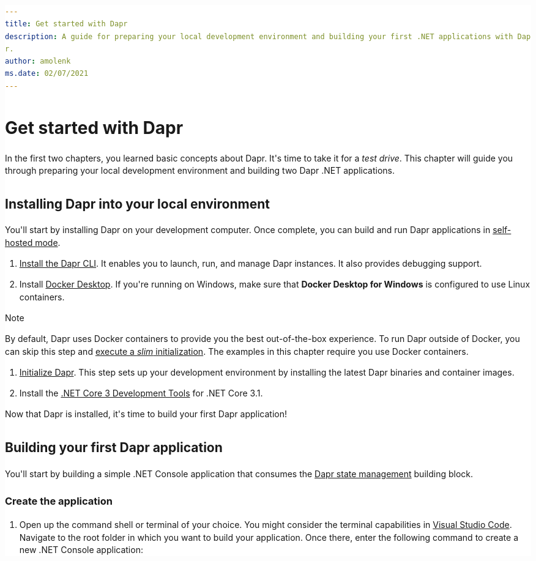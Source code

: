 ```yaml
---
title: Get started with Dapr
description: A guide for preparing your local development environment and building your first .NET applications with Dapr.
author: amolenk 
ms.date: 02/07/2021
---
```


# Get started with Dapr

In the first two chapters, you learned basic concepts about Dapr. It's time to take it for a *test drive*. This chapter will guide you through preparing your local development environment and building two Dapr .NET applications.

## Installing Dapr into your local environment

You'll start by installing Dapr on your development computer. Once complete, you can build and run Dapr applications in [self-hosted mode](https://docs.dapr.io/operations/hosting/self-hosted/self-hosted-overview/).

1. [Install the Dapr CLI](https://docs.dapr.io/getting-started/install-dapr-cli/). It enables you to launch, run, and manage Dapr instances. It also provides debugging support.

1. Install [Docker Desktop](https://docs.docker.com/get-docker/). If you're running on Windows, make sure that **Docker Desktop for Windows** is configured to use Linux containers.

  > [!NOTE]
  > By default, Dapr uses Docker containers to provide you the best out-of-the-box experience. To run Dapr outside of Docker, you can skip this step and [execute a *slim* initialization](https://docs.dapr.io/operations/hosting/self-hosted/self-hosted-no-docker/). The examples in this chapter require you use Docker containers.

1. [Initialize Dapr](https://docs.dapr.io/getting-started/install-dapr/). This step sets up your development environment by installing the latest Dapr binaries and container images.

1. Install the [.NET Core 3 Development Tools](https://dotnet.microsoft.com/download/dotnet-core/3.1) for .NET Core 3.1.

Now that Dapr is installed, it's time to build your first Dapr application!

## Building your first Dapr application

You'll start by building a simple .NET Console application that consumes the [Dapr state management](state-management.md) building block.

### Create the application

1. Open up the command shell or terminal of your choice. You might consider the terminal capabilities in [Visual Studio Code](https://code.visualstudio.com/). Navigate to the root folder in which you want to build your application. Once there, enter the following command to create a new .NET Console application:
